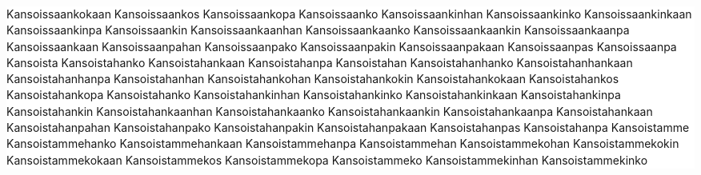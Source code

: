 Kansoissaankokaan
Kansoissaankos
Kansoissaankopa
Kansoissaanko
Kansoissaankinhan
Kansoissaankinko
Kansoissaankinkaan
Kansoissaankinpa
Kansoissaankin
Kansoissaankaanhan
Kansoissaankaanko
Kansoissaankaankin
Kansoissaankaanpa
Kansoissaankaan
Kansoissaanpahan
Kansoissaanpako
Kansoissaanpakin
Kansoissaanpakaan
Kansoissaanpas
Kansoissaanpa
Kansoista
Kansoistahanko
Kansoistahankaan
Kansoistahanpa
Kansoistahan
Kansoistahanhanko
Kansoistahanhankaan
Kansoistahanhanpa
Kansoistahanhan
Kansoistahankohan
Kansoistahankokin
Kansoistahankokaan
Kansoistahankos
Kansoistahankopa
Kansoistahanko
Kansoistahankinhan
Kansoistahankinko
Kansoistahankinkaan
Kansoistahankinpa
Kansoistahankin
Kansoistahankaanhan
Kansoistahankaanko
Kansoistahankaankin
Kansoistahankaanpa
Kansoistahankaan
Kansoistahanpahan
Kansoistahanpako
Kansoistahanpakin
Kansoistahanpakaan
Kansoistahanpas
Kansoistahanpa
Kansoistamme
Kansoistammehanko
Kansoistammehankaan
Kansoistammehanpa
Kansoistammehan
Kansoistammekohan
Kansoistammekokin
Kansoistammekokaan
Kansoistammekos
Kansoistammekopa
Kansoistammeko
Kansoistammekinhan
Kansoistammekinko